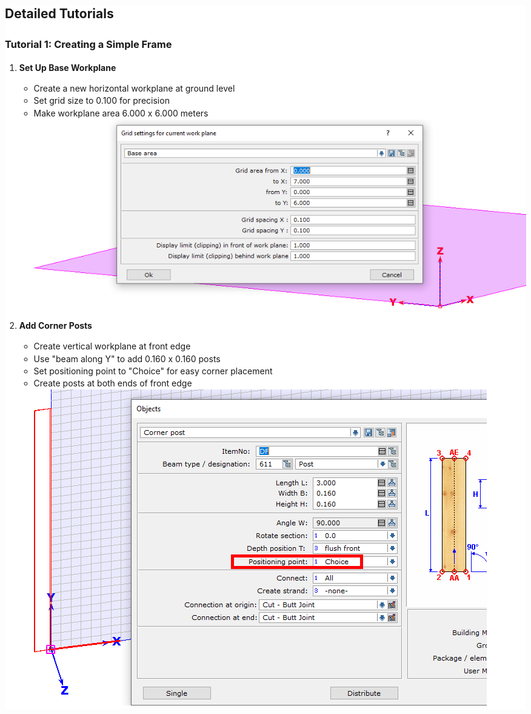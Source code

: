 ## Detailed Tutorials

### Tutorial 1: Creating a Simple Frame
1. **Set Up Base Workplane**
   - Create a new horizontal workplane at ground level
   - Set grid size to 0.100 for precision
   - Make workplane area 6.000 x 6.000 meters
   ![](../reference-materials/media-workplanes/media/image105.png)

2. **Add Corner Posts**
   - Create vertical workplane at front edge
   - Use "beam along Y" to add 0.160 x 0.160 posts
   - Set positioning point to "Choice" for easy corner placement
   - Create posts at both ends of front edge
   ![](../reference-materials/media-workplanes/media/image107.png)
